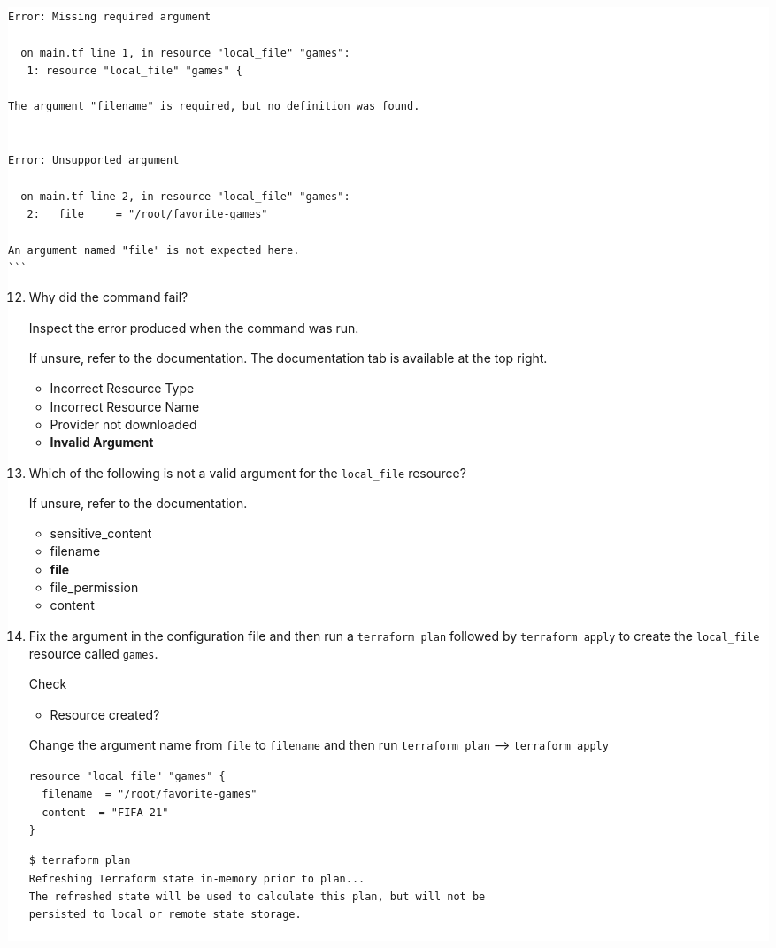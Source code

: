     Error: Missing required argument
    
      on main.tf line 1, in resource "local_file" "games":
       1: resource "local_file" "games" {
    
    The argument "filename" is required, but no definition was found.
    
    
    Error: Unsupported argument
    
      on main.tf line 2, in resource "local_file" "games":
       2:   file     = "/root/favorite-games"
    
    An argument named "file" is not expected here.
    ```

12. Why did the command fail?

    Inspect the error produced when the command was run.

    If unsure, refer to the documentation. The documentation tab is available at the top right.

    - Incorrect Resource Type
    - Incorrect Resource Name
    - Provider not downloaded
    - **Invalid Argument**

13. Which of the following is not a valid argument for the `local_file` resource?

    If unsure, refer to the documentation.

    - sensitive_content
    - filename
    - **file**
    - file_permission
    - content

14. Fix the argument in the configuration file and then run a `terraform plan` followed by `terraform apply` to create the `local_file` resource called `games`.

    Check

    - Resource created?

    Change the argument name from `file` to `filename` and then run `terraform plan` --> `terraform apply`

    ```
    resource "local_file" "games" {
      filename  = "/root/favorite-games"
      content  = "FIFA 21"
    }
    ```

    ```
    $ terraform plan
    Refreshing Terraform state in-memory prior to plan...
    The refreshed state will be used to calculate this plan, but will not be
    persisted to local or remote state storage.
    